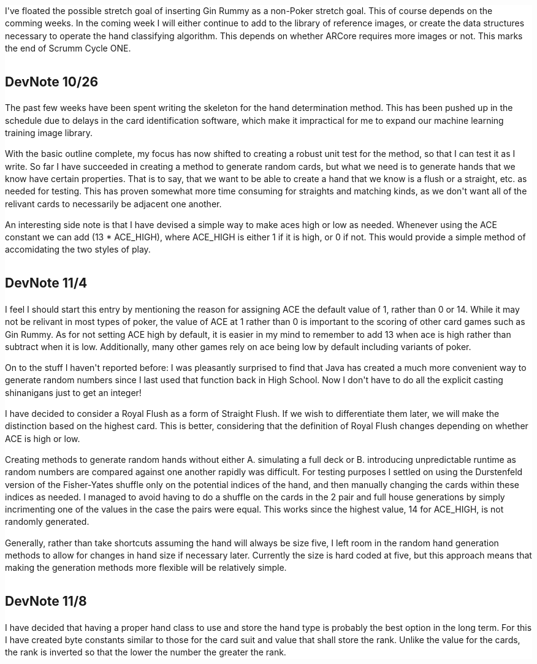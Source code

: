 I've floated the possible stretch goal of inserting Gin Rummy as a non-Poker stretch goal. This of course depends on the comming weeks. In the coming week I will either continue to add to the library of reference images, or create the data structures necessary to operate the hand classifying algorithm. This depends on whether ARCore requires more images or not. This marks the end of Scrumm Cycle ONE.

<h2>DevNote 10/26</h2>
<p></p>
The past few weeks have been spent writing the skeleton for the hand determination method. This has been pushed up in the schedule due to delays in the card identification software, which make it impractical for me to expand our machine learning training image library.

With the basic outline complete, my focus has now shifted to creating a robust unit test for the method, so that I can test it as I write. So far I have succeeded in creating a method to generate random cards, but what we need is to generate hands that we know have certain properties. That is to say, that we want to be able to create a hand that we know is a flush or a straight, etc. as needed for testing. This has proven somewhat more time consuming for straights and matching kinds, as we don't want all of the relivant cards to necessarily be adjacent one another.

An interesting side note is that I have devised a simple way to make aces high or low as needed. Whenever using the ACE constant we can add (13 * ACE_HIGH), where ACE_HIGH is either 1 if it is high, or 0 if not. This would provide a simple method of accomidating the two styles of play.

<h2>DevNote 11/4</h2>
<p></p>
I feel I should start this entry by mentioning the reason for assigning ACE the default value of 1, rather than 0 or 14. While it may not be relivant in most types of poker, the value of ACE at 1 rather than 0 is important to the scoring of other card games such as Gin Rummy. As for not setting ACE high by default, it is easier in my mind to remember to add 13 when ace is high rather than subtract when it is low. Additionally, many other games rely on ace being low by default including variants of poker.

On to the stuff I haven't reported before:
I was pleasantly surprised to find that Java has created a much more convenient way to generate random numbers since I last used that function back in High School. Now I don't have to do all the explicit casting shinanigans just to get an integer! 

I have decided to consider a Royal Flush as a form of Straight Flush. If we wish to differentiate them later, we will make the distinction based on the highest card. This is better, considering that the definition of Royal Flush changes depending on whether ACE is high or low.

Creating methods to generate random hands without either A. simulating a full deck or B. introducing unpredictable runtime as random numbers are compared against one another rapidly was difficult. For testing purposes I settled on using the Durstenfeld version of the Fisher-Yates shuffle only on the potential indices of the hand, and then manually changing the cards within these indices as needed. I managed to avoid having to do a shuffle on the cards in the 2 pair and full house generations by simply incrimenting one of the values in the case the pairs were equal. This works since the highest value, 14 for ACE_HIGH, is not randomly generated.

Generally, rather than take shortcuts assuming the hand will always be size five, I left room in the random hand generation methods to allow for changes in hand size if necessary later. Currently the size is hard coded at five, but this approach means that making the generation methods more flexible will be relatively simple.

<h2>DevNote 11/8</h2>
<p></p>
I have decided that having a proper hand class to use and store the hand type is probably the best option in the long term. For this I have created byte constants similar to those for the card suit and value that shall store the rank. Unlike the value for the cards, the rank is inverted so that the lower the number the greater the rank.
